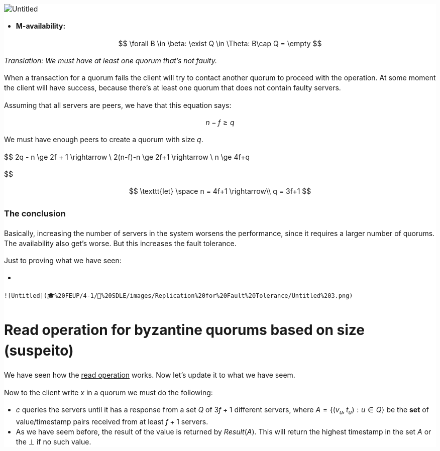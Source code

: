 ![Untitled](🎓%20FEUP/4-1/👥%20SDLE/images/Replication%20for%20Fault%20Tolerance/Untitled%202.png)

- **M-availability:**

$$
\forall B \in \beta: \exist Q \in \Theta: B\cap Q = \empty
$$

*Translation: We must have at least one quorum that’s not faulty.* 

When a transaction for a quorum fails the client will try to contact another quorum to proceed with the operation. At some moment the client will have success, because there’s at least one quorum that does not contain faulty servers.  

Assuming that all servers are peers, we have that this equation says:

$$
n- f \ge q
$$

We must have enough peers to create a quorum with size $q.$

$$
2q - n \ge 2f + 1 \rightarrow \\ 2(n-f)-n \ge 2f+1 \rightarrow \\ 
n \ge 4f+q

$$

$$
\texttt{let} \space n = 4f+1 \rightarrow\\ q = 3f+1
$$

### The conclusion

Basically, increasing the number of servers in the system worsens the performance, since it requires a larger number of quorums. The availability also get’s worse. But this increases the fault tolerance. 

Just to proving what we have seen:

- 
    
    ![Untitled](🎓%20FEUP/4-1/👥%20SDLE/images/Replication%20for%20Fault%20Tolerance/Untitled%203.png)
    

# Read operation for byzantine quorums based on size (suspeito)

We have seen how the [read operation](https://www.notion.so/Replication-for-Fault-Tolerance-8ac7446bf40b40b5b03887111b292dd2) works. Now let’s update it to what we have seem. 

Now to the client write $x$ in a quorum we must do the following:

- $c$  queries the servers until it has a response from a set $Q$ of $3f+1$ different servers, where $A=\{(v_u, t_u):u \in Q\}$ be the **set** of value/timestamp pairs received from at least $f+1$  servers.
- As we have seem before, the result of the value is returned by $Result(A).$  This will return the highest timestamp in the set $A$ or the $\perp$ if no such value.
